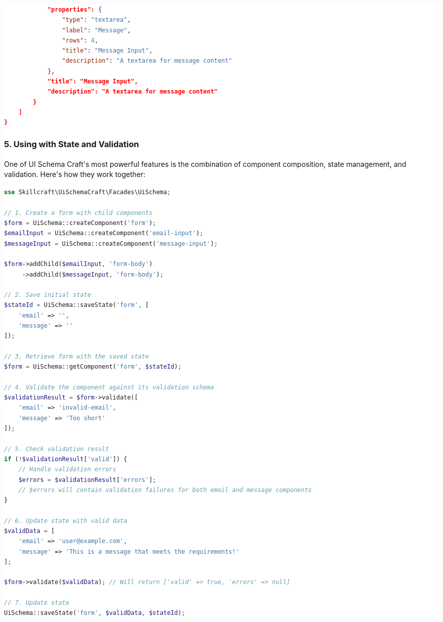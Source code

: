 ```json
            "properties": {
                "type": "textarea",
                "label": "Message",
                "rows": 4,
                "title": "Message Input",
                "description": "A textarea for message content"
            },
            "title": "Message Input",
            "description": "A textarea for message content"
        }
    ]
}
```

### 5. Using with State and Validation

One of UI Schema Craft's most powerful features is the combination of component composition, state management, and validation. Here's how they work together:

```php
use Skillcraft\UiSchemaCraft\Facades\UiSchema;

// 1. Create a form with child components
$form = UiSchema::createComponent('form');
$emailInput = UiSchema::createComponent('email-input');
$messageInput = UiSchema::createComponent('message-input');

$form->addChild($emailInput, 'form-body')
     ->addChild($messageInput, 'form-body');

// 2. Save initial state
$stateId = UiSchema::saveState('form', [
    'email' => '',
    'message' => ''
]);

// 3. Retrieve form with the saved state
$form = UiSchema::getComponent('form', $stateId);

// 4. Validate the component against its validation schema
$validationResult = $form->validate([
    'email' => 'invalid-email',
    'message' => 'Too short'
]);

// 5. Check validation result
if (!$validationResult['valid']) {
    // Handle validation errors
    $errors = $validationResult['errors'];
    // $errors will contain validation failures for both email and message components
}

// 6. Update state with valid data
$validData = [
    'email' => 'user@example.com',
    'message' => 'This is a message that meets the requirements!'
];

$form->validate($validData); // Will return ['valid' => true, 'errors' => null]

// 7. Update state
UiSchema::saveState('form', $validData, $stateId);
```
